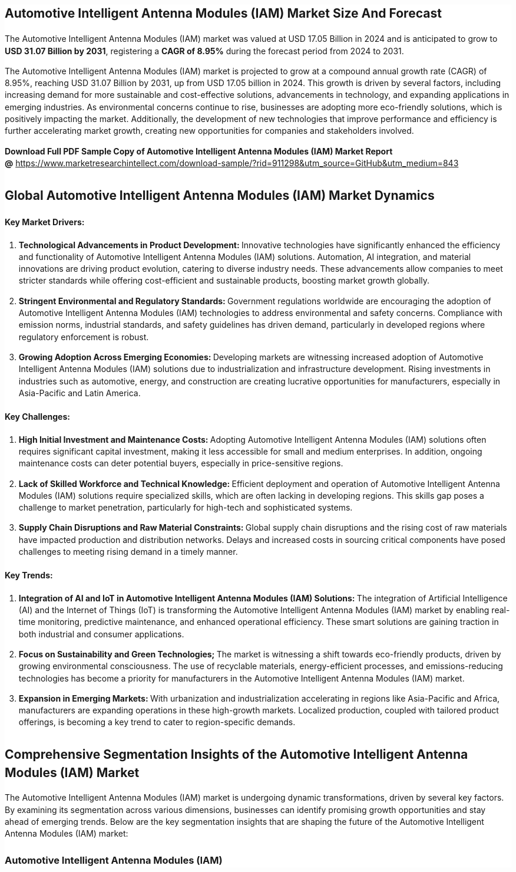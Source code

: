 <h2>Automotive Intelligent Antenna Modules (IAM) Market Size And Forecast</h2><p>The Automotive Intelligent Antenna Modules (IAM) market was valued at USD 17.05 Billion in 2024 and is anticipated to grow to <strong>USD 31.07 Billion by 2031</strong>, registering a <strong>CAGR of 8.95%</strong> during the forecast period from 2024 to 2031.</p><p>The Automotive Intelligent Antenna Modules (IAM) market is projected to grow at a compound annual growth rate (CAGR) of 8.95%, reaching USD 31.07 Billion by 2031, up from USD 17.05 billion in 2024. This growth is driven by several factors, including increasing demand for more sustainable and cost-effective solutions, advancements in technology, and expanding applications in emerging industries. As environmental concerns continue to rise, businesses are adopting more eco-friendly solutions, which is positively impacting the market. Additionally, the development of new technologies that improve performance and efficiency is further accelerating market growth, creating new opportunities for companies and stakeholders involved.</p><p><strong>Download Full PDF Sample Copy of Automotive Intelligent Antenna Modules (IAM) Market Report @</strong>&nbsp;<a href="https://www.marketresearchintellect.com/download-sample/?rid=911298&amp;utm_source=GitHub&amp;utm_medium=843">https://www.marketresearchintellect.com/download-sample/?rid=911298&amp;utm_source=GitHub&amp;utm_medium=843</a></p><h2>Global Automotive Intelligent Antenna Modules (IAM) Market Dynamics</h2><h4><strong>Key Market Drivers:</strong></h4><ol><li><p><strong>Technological Advancements in Product Development:&nbsp;</strong>Innovative technologies have significantly enhanced the efficiency and functionality of Automotive Intelligent Antenna Modules (IAM) solutions. Automation, AI integration, and material innovations are driving product evolution, catering to diverse industry needs. These advancements allow companies to meet stricter standards while offering cost-efficient and sustainable products, boosting market growth globally.</p></li><li><p><strong>Stringent Environmental and Regulatory Standards:&nbsp;</strong>Government regulations worldwide are encouraging the adoption of Automotive Intelligent Antenna Modules (IAM) technologies to address environmental and safety concerns. Compliance with emission norms, industrial standards, and safety guidelines has driven demand, particularly in developed regions where regulatory enforcement is robust.</p></li><li><p><strong>Growing Adoption Across Emerging Economies:&nbsp;</strong>Developing markets are witnessing increased adoption of Automotive Intelligent Antenna Modules (IAM) solutions due to industrialization and infrastructure development. Rising investments in industries such as automotive, energy, and construction are creating lucrative opportunities for manufacturers, especially in Asia-Pacific and Latin America.</p></li></ol><h4><strong>Key Challenges:</strong></h4><ol><li><p><strong>High Initial Investment and Maintenance Costs:&nbsp;</strong>Adopting Automotive Intelligent Antenna Modules (IAM) solutions often requires significant capital investment, making it less accessible for small and medium enterprises. In addition, ongoing maintenance costs can deter potential buyers, especially in price-sensitive regions.</p></li><li><p><strong>Lack of Skilled Workforce and Technical Knowledge:&nbsp;</strong>Efficient deployment and operation of Automotive Intelligent Antenna Modules (IAM) solutions require specialized skills, which are often lacking in developing regions. This skills gap poses a challenge to market penetration, particularly for high-tech and sophisticated systems.</p></li><li><p><strong>Supply Chain Disruptions and Raw Material Constraints:&nbsp;</strong>Global supply chain disruptions and the rising cost of raw materials have impacted production and distribution networks. Delays and increased costs in sourcing critical components have posed challenges to meeting rising demand in a timely manner.</p></li></ol><h4><strong>Key Trends:</strong></h4><ol><li><p><strong>Integration of AI and IoT in Automotive Intelligent Antenna Modules (IAM) Solutions:&nbsp;</strong>The integration of Artificial Intelligence (AI) and the Internet of Things (IoT) is transforming the Automotive Intelligent Antenna Modules (IAM) market by enabling real-time monitoring, predictive maintenance, and enhanced operational efficiency. These smart solutions are gaining traction in both industrial and consumer applications.</p></li><li><p><strong>Focus on Sustainability and Green Technologies;&nbsp;</strong>The market is witnessing a shift towards eco-friendly products, driven by growing environmental consciousness. The use of recyclable materials, energy-efficient processes, and emissions-reducing technologies has become a priority for manufacturers in the Automotive Intelligent Antenna Modules (IAM) market.</p></li><li><p><strong>Expansion in Emerging Markets:&nbsp;</strong>With urbanization and industrialization accelerating in regions like Asia-Pacific and Africa, manufacturers are expanding operations in these high-growth markets. Localized production, coupled with tailored product offerings, is becoming a key trend to cater to region-specific demands.</p></li></ol><div class="article-main__content" data-test-id="publishing-text-block"><h2>Comprehensive Segmentation Insights of the Automotive Intelligent Antenna Modules (IAM) Market</h2><p>The Automotive Intelligent Antenna Modules (IAM) market is undergoing dynamic transformations, driven by several key factors. By examining its segmentation across various dimensions, businesses can identify promising growth opportunities and stay ahead of emerging trends. Below are the key segmentation insights that are shaping the future of the Automotive Intelligent Antenna Modules (IAM) market:</p><h3><strong>Automotive Intelligent Antenna Modules (IAM)